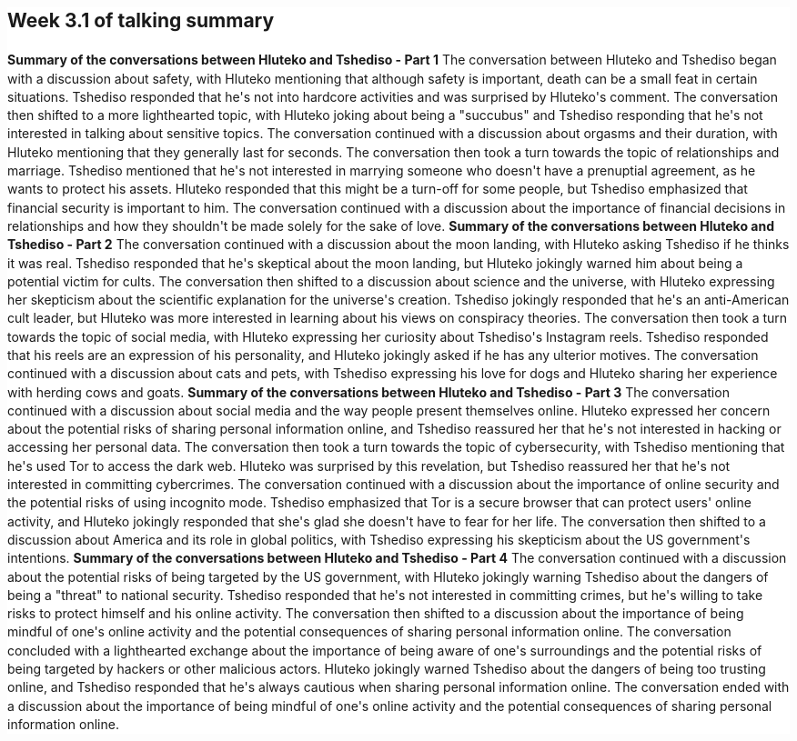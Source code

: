 ## Week 3.1 of talking summary
**Summary of the conversations between Hluteko and Tshediso - Part 1**
The conversation between Hluteko and Tshediso began with a discussion about safety, with Hluteko mentioning that although safety is important, death can be a small feat in certain situations.
Tshediso responded that he's not into hardcore activities and was surprised by Hluteko's comment.
The conversation then shifted to a more lighthearted topic, with Hluteko joking about being a "succubus" and Tshediso responding that he's not interested in talking about sensitive topics.
The conversation continued with a discussion about orgasms and their duration, with Hluteko mentioning that they generally last for seconds.
The conversation then took a turn towards the topic of relationships and marriage.
Tshediso mentioned that he's not interested in marrying someone who doesn't have a prenuptial agreement, as he wants to protect his assets.
Hluteko responded that this might be a turn-off for some people, but Tshediso emphasized that financial security is important to him.
The conversation continued with a discussion about the importance of financial decisions in relationships and how they shouldn't be made solely for the sake of love.
**Summary of the conversations between Hluteko and Tshediso - Part 2**
The conversation continued with a discussion about the moon landing, with Hluteko asking Tshediso if he thinks it was real.
Tshediso responded that he's skeptical about the moon landing, but Hluteko jokingly warned him about being a potential victim for cults.
The conversation then shifted to a discussion about science and the universe, with Hluteko expressing her skepticism about the scientific explanation for the universe's creation.
Tshediso jokingly responded that he's an anti-American cult leader, but Hluteko was more interested in learning about his views on conspiracy theories.
The conversation then took a turn towards the topic of social media, with Hluteko expressing her curiosity about Tshediso's Instagram reels.
Tshediso responded that his reels are an expression of his personality, and Hluteko jokingly asked if he has any ulterior motives.
The conversation continued with a discussion about cats and pets, with Tshediso expressing his love for dogs and Hluteko sharing her experience with herding cows and goats.
**Summary of the conversations between Hluteko and Tshediso - Part 3**
The conversation continued with a discussion about social media and the way people present themselves online.
Hluteko expressed her concern about the potential risks of sharing personal information online, and Tshediso reassured her that he's not interested in hacking or accessing her personal data.
The conversation then took a turn towards the topic of cybersecurity, with Tshediso mentioning that he's used Tor to access the dark web.
Hluteko was surprised by this revelation, but Tshediso reassured her that he's not interested in committing cybercrimes.
The conversation continued with a discussion about the importance of online security and the potential risks of using incognito mode.
Tshediso emphasized that Tor is a secure browser that can protect users' online activity, and Hluteko jokingly responded that she's glad she doesn't have to fear for her life.
The conversation then shifted to a discussion about America and its role in global politics, with Tshediso expressing his skepticism about the US government's intentions.
**Summary of the conversations between Hluteko and Tshediso - Part 4**
The conversation continued with a discussion about the potential risks of being targeted by the US government, with Hluteko jokingly warning Tshediso about the dangers of being a "threat" to national security.
Tshediso responded that he's not interested in committing crimes, but he's willing to take risks to protect himself and his online activity.
The conversation then shifted to a discussion about the importance of being mindful of one's online activity and the potential consequences of sharing personal information online.
The conversation concluded with a lighthearted exchange about the importance of being aware of one's surroundings and the potential risks of being targeted by hackers or other malicious actors.
Hluteko jokingly warned Tshediso about the dangers of being too trusting online, and Tshediso responded that he's always cautious when sharing personal information online.
The conversation ended with a discussion about the importance of being mindful of one's online activity and the potential consequences of sharing personal information online.

